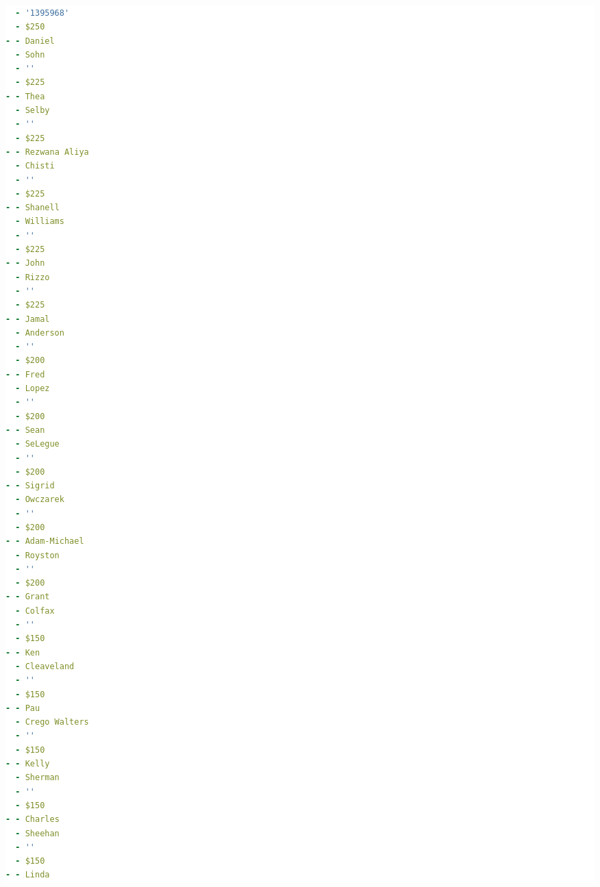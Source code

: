 ```yaml
  - '1395968'
  - $250
- - Daniel
  - Sohn
  - ''
  - $225
- - Thea
  - Selby
  - ''
  - $225
- - Rezwana Aliya
  - Chisti
  - ''
  - $225
- - Shanell
  - Williams
  - ''
  - $225
- - John
  - Rizzo
  - ''
  - $225
- - Jamal
  - Anderson
  - ''
  - $200
- - Fred
  - Lopez
  - ''
  - $200
- - Sean
  - SeLegue
  - ''
  - $200
- - Sigrid
  - Owczarek
  - ''
  - $200
- - Adam-Michael
  - Royston
  - ''
  - $200
- - Grant
  - Colfax
  - ''
  - $150
- - Ken
  - Cleaveland
  - ''
  - $150
- - Pau
  - Crego Walters
  - ''
  - $150
- - Kelly
  - Sherman
  - ''
  - $150
- - Charles
  - Sheehan
  - ''
  - $150
- - Linda
```